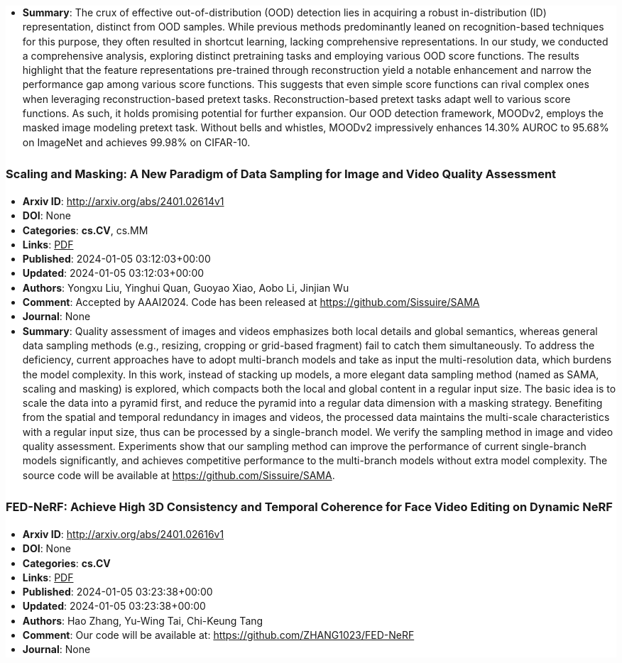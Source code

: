 - **Summary**: The crux of effective out-of-distribution (OOD) detection lies in acquiring a robust in-distribution (ID) representation, distinct from OOD samples. While previous methods predominantly leaned on recognition-based techniques for this purpose, they often resulted in shortcut learning, lacking comprehensive representations. In our study, we conducted a comprehensive analysis, exploring distinct pretraining tasks and employing various OOD score functions. The results highlight that the feature representations pre-trained through reconstruction yield a notable enhancement and narrow the performance gap among various score functions. This suggests that even simple score functions can rival complex ones when leveraging reconstruction-based pretext tasks. Reconstruction-based pretext tasks adapt well to various score functions. As such, it holds promising potential for further expansion. Our OOD detection framework, MOODv2, employs the masked image modeling pretext task. Without bells and whistles, MOODv2 impressively enhances 14.30% AUROC to 95.68% on ImageNet and achieves 99.98% on CIFAR-10.



### Scaling and Masking: A New Paradigm of Data Sampling for Image and Video Quality Assessment
- **Arxiv ID**: http://arxiv.org/abs/2401.02614v1
- **DOI**: None
- **Categories**: **cs.CV**, cs.MM
- **Links**: [PDF](http://arxiv.org/pdf/2401.02614v1)
- **Published**: 2024-01-05 03:12:03+00:00
- **Updated**: 2024-01-05 03:12:03+00:00
- **Authors**: Yongxu Liu, Yinghui Quan, Guoyao Xiao, Aobo Li, Jinjian Wu
- **Comment**: Accepted by AAAI2024. Code has been released at
  https://github.com/Sissuire/SAMA
- **Journal**: None
- **Summary**: Quality assessment of images and videos emphasizes both local details and global semantics, whereas general data sampling methods (e.g., resizing, cropping or grid-based fragment) fail to catch them simultaneously. To address the deficiency, current approaches have to adopt multi-branch models and take as input the multi-resolution data, which burdens the model complexity. In this work, instead of stacking up models, a more elegant data sampling method (named as SAMA, scaling and masking) is explored, which compacts both the local and global content in a regular input size. The basic idea is to scale the data into a pyramid first, and reduce the pyramid into a regular data dimension with a masking strategy. Benefiting from the spatial and temporal redundancy in images and videos, the processed data maintains the multi-scale characteristics with a regular input size, thus can be processed by a single-branch model. We verify the sampling method in image and video quality assessment. Experiments show that our sampling method can improve the performance of current single-branch models significantly, and achieves competitive performance to the multi-branch models without extra model complexity. The source code will be available at https://github.com/Sissuire/SAMA.



### FED-NeRF: Achieve High 3D Consistency and Temporal Coherence for Face Video Editing on Dynamic NeRF
- **Arxiv ID**: http://arxiv.org/abs/2401.02616v1
- **DOI**: None
- **Categories**: **cs.CV**
- **Links**: [PDF](http://arxiv.org/pdf/2401.02616v1)
- **Published**: 2024-01-05 03:23:38+00:00
- **Updated**: 2024-01-05 03:23:38+00:00
- **Authors**: Hao Zhang, Yu-Wing Tai, Chi-Keung Tang
- **Comment**: Our code will be available at: https://github.com/ZHANG1023/FED-NeRF
- **Journal**: None